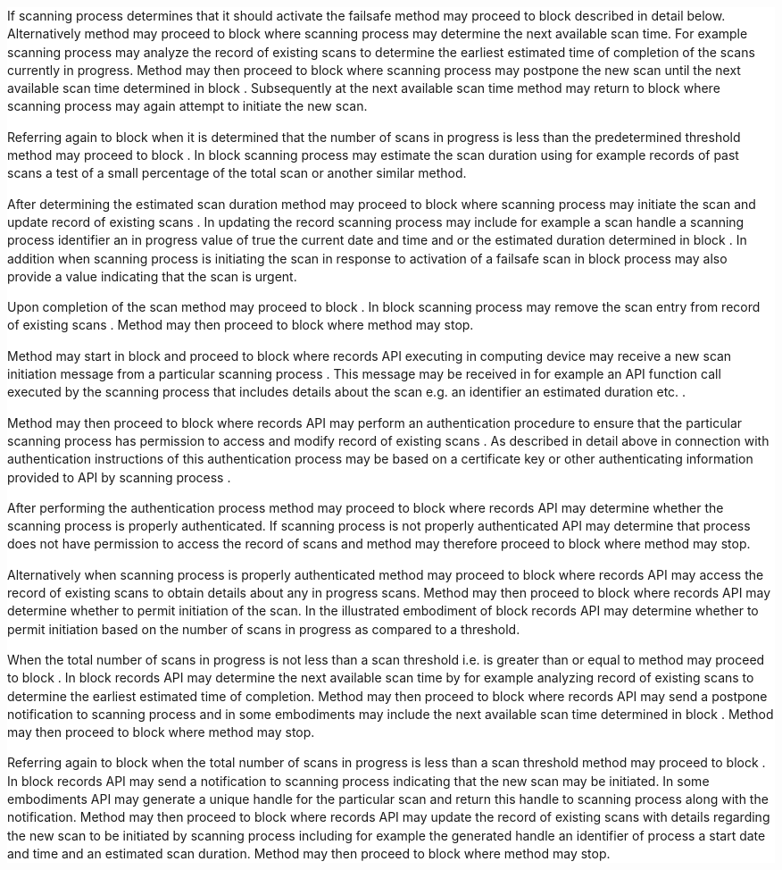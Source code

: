If scanning process determines that it should activate the failsafe method may proceed to block described in detail below. Alternatively method may proceed to block where scanning process may determine the next available scan time. For example scanning process may analyze the record of existing scans to determine the earliest estimated time of completion of the scans currently in progress. Method may then proceed to block where scanning process may postpone the new scan until the next available scan time determined in block . Subsequently at the next available scan time method may return to block where scanning process may again attempt to initiate the new scan.

Referring again to block when it is determined that the number of scans in progress is less than the predetermined threshold method may proceed to block . In block scanning process may estimate the scan duration using for example records of past scans a test of a small percentage of the total scan or another similar method.

After determining the estimated scan duration method may proceed to block where scanning process may initiate the scan and update record of existing scans . In updating the record scanning process may include for example a scan handle a scanning process identifier an in progress value of true the current date and time and or the estimated duration determined in block . In addition when scanning process is initiating the scan in response to activation of a failsafe scan in block process may also provide a value indicating that the scan is urgent.

Upon completion of the scan method may proceed to block . In block scanning process may remove the scan entry from record of existing scans . Method may then proceed to block where method may stop.

Method may start in block and proceed to block where records API executing in computing device may receive a new scan initiation message from a particular scanning process . This message may be received in for example an API function call executed by the scanning process that includes details about the scan e.g. an identifier an estimated duration etc. .

Method may then proceed to block where records API may perform an authentication procedure to ensure that the particular scanning process has permission to access and modify record of existing scans . As described in detail above in connection with authentication instructions of this authentication process may be based on a certificate key or other authenticating information provided to API by scanning process .

After performing the authentication process method may proceed to block where records API may determine whether the scanning process is properly authenticated. If scanning process is not properly authenticated API may determine that process does not have permission to access the record of scans and method may therefore proceed to block where method may stop.

Alternatively when scanning process is properly authenticated method may proceed to block where records API may access the record of existing scans to obtain details about any in progress scans. Method may then proceed to block where records API may determine whether to permit initiation of the scan. In the illustrated embodiment of block records API may determine whether to permit initiation based on the number of scans in progress as compared to a threshold.

When the total number of scans in progress is not less than a scan threshold i.e. is greater than or equal to method may proceed to block . In block records API may determine the next available scan time by for example analyzing record of existing scans to determine the earliest estimated time of completion. Method may then proceed to block where records API may send a postpone notification to scanning process and in some embodiments may include the next available scan time determined in block . Method may then proceed to block where method may stop.

Referring again to block when the total number of scans in progress is less than a scan threshold method may proceed to block . In block records API may send a notification to scanning process indicating that the new scan may be initiated. In some embodiments API may generate a unique handle for the particular scan and return this handle to scanning process along with the notification. Method may then proceed to block where records API may update the record of existing scans with details regarding the new scan to be initiated by scanning process including for example the generated handle an identifier of process a start date and time and an estimated scan duration. Method may then proceed to block where method may stop.
